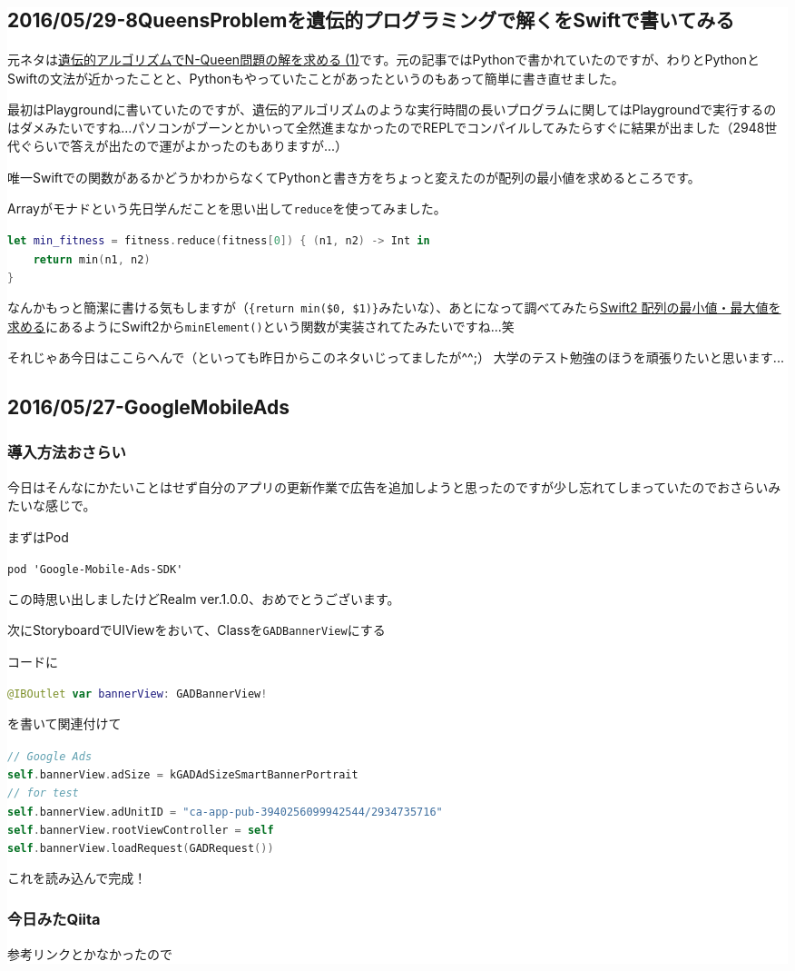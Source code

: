 ## 2016/05/29-8QueensProblemを遺伝的プログラミングで解くをSwiftで書いてみる
元ネタは[遺伝的アルゴリズムでN-Queen問題の解を求める (1)](http://qiita.com/kanlkan/items/f1110b9546de567f7075)です。元の記事ではPythonで書かれていたのですが、わりとPythonとSwiftの文法が近かったことと、Pythonもやっていたことがあったというのもあって簡単に書き直せました。

最初はPlaygroundに書いていたのですが、遺伝的アルゴリズムのような実行時間の長いプログラムに関してはPlaygroundで実行するのはダメみたいですね...パソコンがブーンとかいって全然進まなかったのでREPLでコンパイルしてみたらすぐに結果が出ました（2948世代ぐらいで答えが出たので運がよかったのもありますが...）

唯一Swiftでの関数があるかどうかわからなくてPythonと書き方をちょっと変えたのが配列の最小値を求めるところです。

Arrayがモナドという先日学んだことを思い出して`reduce`を使ってみました。

```swift
let min_fitness = fitness.reduce(fitness[0]) { (n1, n2) -> Int in
    return min(n1, n2)
}
```

なんかもっと簡潔に書ける気もしますが（`{return min($0, $1)}`みたいな）、あとになって調べてみたら[Swift2 配列の最小値・最大値を求める](http://qiita.com/yasuo1981/items/28c576f66aacf00676d1)にあるようにSwift2から`minElement()`という関数が実装されてたみたいですね...笑


それじゃあ今日はここらへんで（といっても昨日からこのネタいじってましたが^^;）
大学のテスト勉強のほうを頑張りたいと思います...

## 2016/05/27-GoogleMobileAds
### 導入方法おさらい
今日はそんなにかたいことはせず自分のアプリの更新作業で広告を追加しようと思ったのですが少し忘れてしまっていたのでおさらいみたいな感じで。

まずはPod

```
pod 'Google-Mobile-Ads-SDK'
```

この時思い出しましたけどRealm ver.1.0.0、おめでとうございます。

次にStoryboardでUIViewをおいて、Classを`GADBannerView`にする

コードに

```swift
@IBOutlet var bannerView: GADBannerView!
```

を書いて関連付けて

```swift
// Google Ads
self.bannerView.adSize = kGADAdSizeSmartBannerPortrait
// for test
self.bannerView.adUnitID = "ca-app-pub-3940256099942544/2934735716"
self.bannerView.rootViewController = self
self.bannerView.loadRequest(GADRequest())
```

これを読み込んで完成！

### 今日みたQiita
参考リンクとかなかったので
